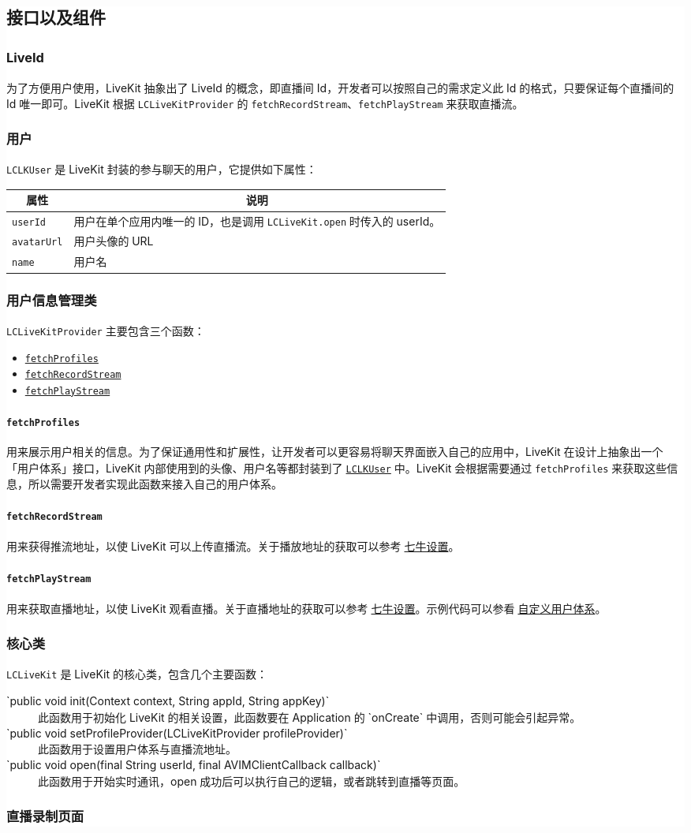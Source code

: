 
## 接口以及组件

### LiveId

为了方便用户使用，LiveKit 抽象出了 LiveId 的概念，即直播间 Id，开发者可以按照自己的需求定义此 Id 的格式，只要保证每个直播间的 Id 唯一即可。LiveKit 根据 `LCLiveKitProvider` 的 `fetchRecordStream`、`fetchPlayStream` 来获取直播流。

### 用户

`LCLKUser` 是 LiveKit 封装的参与聊天的用户，它提供如下属性：

| 属性          | 说明                                       |
| ----------- | ---------------------------------------- |
| `userId`    | 用户在单个应用内唯一的 ID，也是调用 `LCLiveKit.open` 时传入的 userId。 |
| `avatarUrl` | 用户头像的 URL                                |
| `name`      | 用户名                                      |


### 用户信息管理类

`LCLiveKitProvider` 主要包含三个函数：
- [`fetchProfiles`](#fetchProfiles)
- [`fetchRecordStream`](#fetchRecordStream)
- [`fetchPlayStream`](#fetchPlayStream)

#### `fetchProfiles`

用来展示用户相关的信息。为了保证通用性和扩展性，让开发者可以更容易将聊天界面嵌入自己的应用中，LiveKit 在设计上抽象出一个「用户体系」接口，LiveKit 内部使用到的头像、用户名等都封装到了 [`LCLKUser`](#用户) 中。LiveKit 会根据需要通过 `fetchProfiles` 来获取这些信息，所以需要开发者实现此函数来接入自己的用户体系。

#### `fetchRecordStream`

用来获得推流地址，以使 LiveKit 可以上传直播流。关于播放地址的获取可以参考 [七牛设置](#七牛设置)。

#### `fetchPlayStream`

用来获取直播地址，以使 LiveKit 观看直播。关于直播地址的获取可以参考 [七牛设置](#七牛设置)。示例代码可以参看 [自定义用户体系](#自定义用户体系)。

### 核心类 

`LCLiveKit` 是 LiveKit 的核心类，包含几个主要函数：

<dl>
<dt>`public void init(Context context, String appId, String appKey)`</dt>
<dd>此函数用于初始化 LiveKit 的相关设置，此函数要在 Application 的 `onCreate` 中调用，否则可能会引起异常。</dd>
<dt>`public void setProfileProvider(LCLiveKitProvider profileProvider)`</dt>
<dd>此函数用于设置用户体系与直播流地址。</dd>
<dt>`public void open(final String userId, final AVIMClientCallback callback)`</dt>
<dd>此函数用于开始实时通讯，open 成功后可以执行自己的逻辑，或者跳转到直播等页面。</dd>
</dl>

### 直播录制页面
